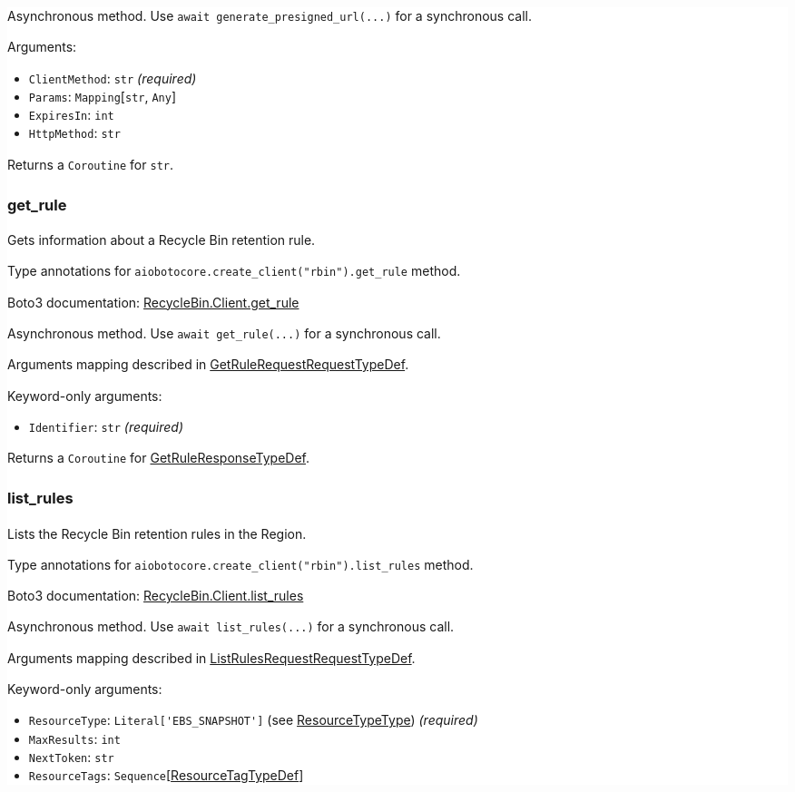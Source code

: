 Asynchronous method. Use `await generate_presigned_url(...)` for a synchronous
call.

Arguments:

- `ClientMethod`: `str` *(required)*
- `Params`: `Mapping`\[`str`, `Any`\]
- `ExpiresIn`: `int`
- `HttpMethod`: `str`

Returns a `Coroutine` for `str`.

<a id="get_rule"></a>

### get_rule

Gets information about a Recycle Bin retention rule.

Type annotations for `aiobotocore.create_client("rbin").get_rule` method.

Boto3 documentation:
[RecycleBin.Client.get_rule](https://boto3.amazonaws.com/v1/documentation/api/latest/reference/services/rbin.html#RecycleBin.Client.get_rule)

Asynchronous method. Use `await get_rule(...)` for a synchronous call.

Arguments mapping described in
[GetRuleRequestRequestTypeDef](./type_defs.md#getrulerequestrequesttypedef).

Keyword-only arguments:

- `Identifier`: `str` *(required)*

Returns a `Coroutine` for
[GetRuleResponseTypeDef](./type_defs.md#getruleresponsetypedef).

<a id="list_rules"></a>

### list_rules

Lists the Recycle Bin retention rules in the Region.

Type annotations for `aiobotocore.create_client("rbin").list_rules` method.

Boto3 documentation:
[RecycleBin.Client.list_rules](https://boto3.amazonaws.com/v1/documentation/api/latest/reference/services/rbin.html#RecycleBin.Client.list_rules)

Asynchronous method. Use `await list_rules(...)` for a synchronous call.

Arguments mapping described in
[ListRulesRequestRequestTypeDef](./type_defs.md#listrulesrequestrequesttypedef).

Keyword-only arguments:

- `ResourceType`: `Literal['EBS_SNAPSHOT']` (see
  [ResourceTypeType](./literals.md#resourcetypetype)) *(required)*
- `MaxResults`: `int`
- `NextToken`: `str`
- `ResourceTags`:
  `Sequence`\[[ResourceTagTypeDef](./type_defs.md#resourcetagtypedef)\]
